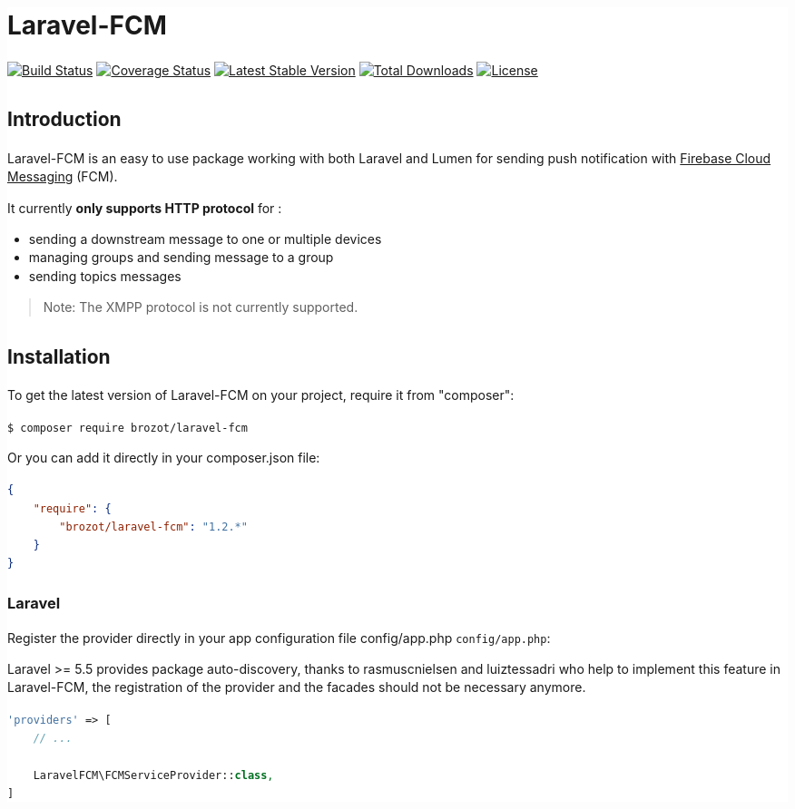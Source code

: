 # Laravel-FCM

[![Build Status](https://travis-ci.org/brozot/Laravel-FCM.svg?branch=master)](https://travis-ci.org/brozot/Laravel-FCM) [![Coverage Status](https://coveralls.io/repos/github/brozot/Laravel-FCM/badge.svg?branch=master)](https://coveralls.io/github/brozot/Laravel-FCM?branch=master) [![Latest Stable Version](https://poser.pugx.org/brozot/laravel-fcm/v/stable)](https://packagist.org/packages/brozot/laravel-fcm) [![Total Downloads](https://poser.pugx.org/brozot/laravel-fcm/downloads)](https://packagist.org/packages/brozot/laravel-fcm)
[![License](https://poser.pugx.org/brozot/laravel-fcm/license)](https://packagist.org/packages/brozot/laravel-fcm)

## Introduction

Laravel-FCM is an easy to use package working with both Laravel and Lumen for sending push notification with [Firebase Cloud Messaging](https://firebase.google.com/docs/cloud-messaging/) (FCM).

It currently **only supports HTTP protocol** for :

- sending a downstream message to one or multiple devices
- managing groups and sending message to a group
- sending topics messages

> Note: The XMPP protocol is not currently supported.


## Installation

To get the latest version of Laravel-FCM on your project, require it from "composer":


	$ composer require brozot/laravel-fcm


Or you can add it directly in your composer.json file:

```json
{
    "require": {
        "brozot/laravel-fcm": "1.2.*"
    }
}
```


### Laravel

Register the provider directly in your app configuration file config/app.php `config/app.php`:

Laravel >= 5.5 provides package auto-discovery, thanks to rasmuscnielsen and luiztessadri who help to implement this feature in Laravel-FCM, the registration of the provider and the facades should not be necessary anymore.

```php
'providers' => [
	// ...

	LaravelFCM\FCMServiceProvider::class,
]
```
